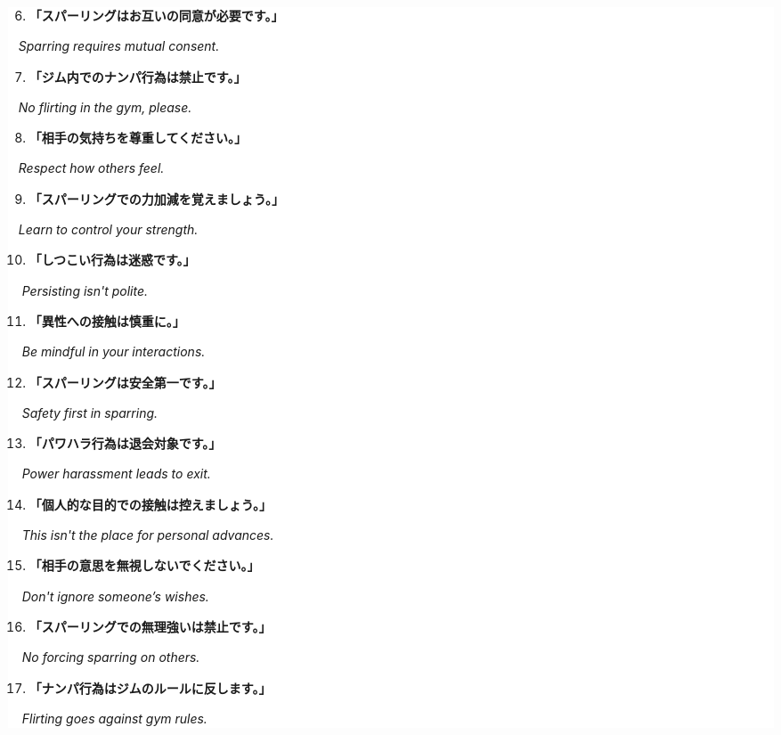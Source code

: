   

6. **「スパーリングはお互いの同意が必要です。」**  

   *Sparring requires mutual consent.*

  

7. **「ジム内でのナンパ行為は禁止です。」**  

   *No flirting in the gym, please.*

  

8. **「相手の気持ちを尊重してください。」**  

   *Respect how others feel.*

  

9. **「スパーリングでの力加減を覚えましょう。」**  

   *Learn to control your strength.*

  

10. **「しつこい行為は迷惑です。」**  

    *Persisting isn't polite.*

  

11. **「異性への接触は慎重に。」**  

    *Be mindful in your interactions.*

  

12. **「スパーリングは安全第一です。」**  

    *Safety first in sparring.*

  

13. **「パワハラ行為は退会対象です。」**  

    *Power harassment leads to exit.*

  

14. **「個人的な目的での接触は控えましょう。」**  

    *This isn't the place for personal advances.*

  

15. **「相手の意思を無視しないでください。」**  

    *Don't ignore someone’s wishes.*

  

16. **「スパーリングでの無理強いは禁止です。」**  

    *No forcing sparring on others.*

  

17. **「ナンパ行為はジムのルールに反します。」**  

    *Flirting goes against gym rules.*

  